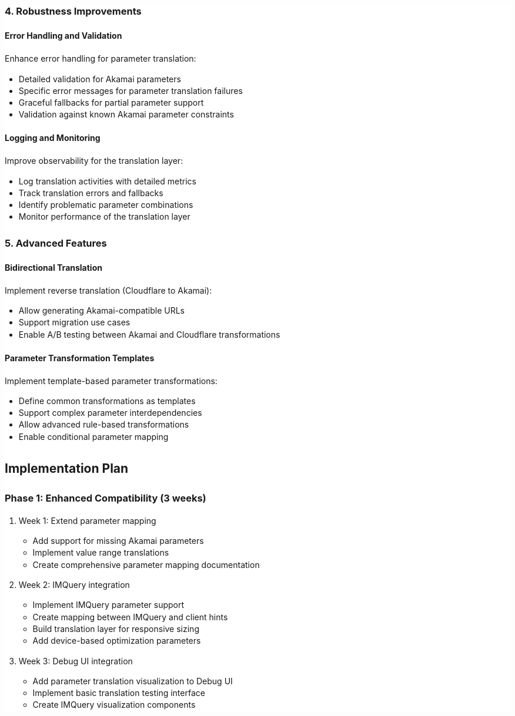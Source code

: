 ### 4. Robustness Improvements

#### Error Handling and Validation

Enhance error handling for parameter translation:
- Detailed validation for Akamai parameters
- Specific error messages for parameter translation failures
- Graceful fallbacks for partial parameter support
- Validation against known Akamai parameter constraints

#### Logging and Monitoring

Improve observability for the translation layer:
- Log translation activities with detailed metrics
- Track translation errors and fallbacks
- Identify problematic parameter combinations
- Monitor performance of the translation layer

### 5. Advanced Features

#### Bidirectional Translation

Implement reverse translation (Cloudflare to Akamai):
- Allow generating Akamai-compatible URLs
- Support migration use cases
- Enable A/B testing between Akamai and Cloudflare transformations

#### Parameter Transformation Templates

Implement template-based parameter transformations:
- Define common transformations as templates
- Support complex parameter interdependencies
- Allow advanced rule-based transformations
- Enable conditional parameter mapping

## Implementation Plan

### Phase 1: Enhanced Compatibility (3 weeks)

1. Week 1: Extend parameter mapping
   - Add support for missing Akamai parameters
   - Implement value range translations
   - Create comprehensive parameter mapping documentation

2. Week 2: IMQuery integration
   - Implement IMQuery parameter support
   - Create mapping between IMQuery and client hints
   - Build translation layer for responsive sizing
   - Add device-based optimization parameters

3. Week 3: Debug UI integration
   - Add parameter translation visualization to Debug UI
   - Implement basic translation testing interface
   - Create IMQuery visualization components
